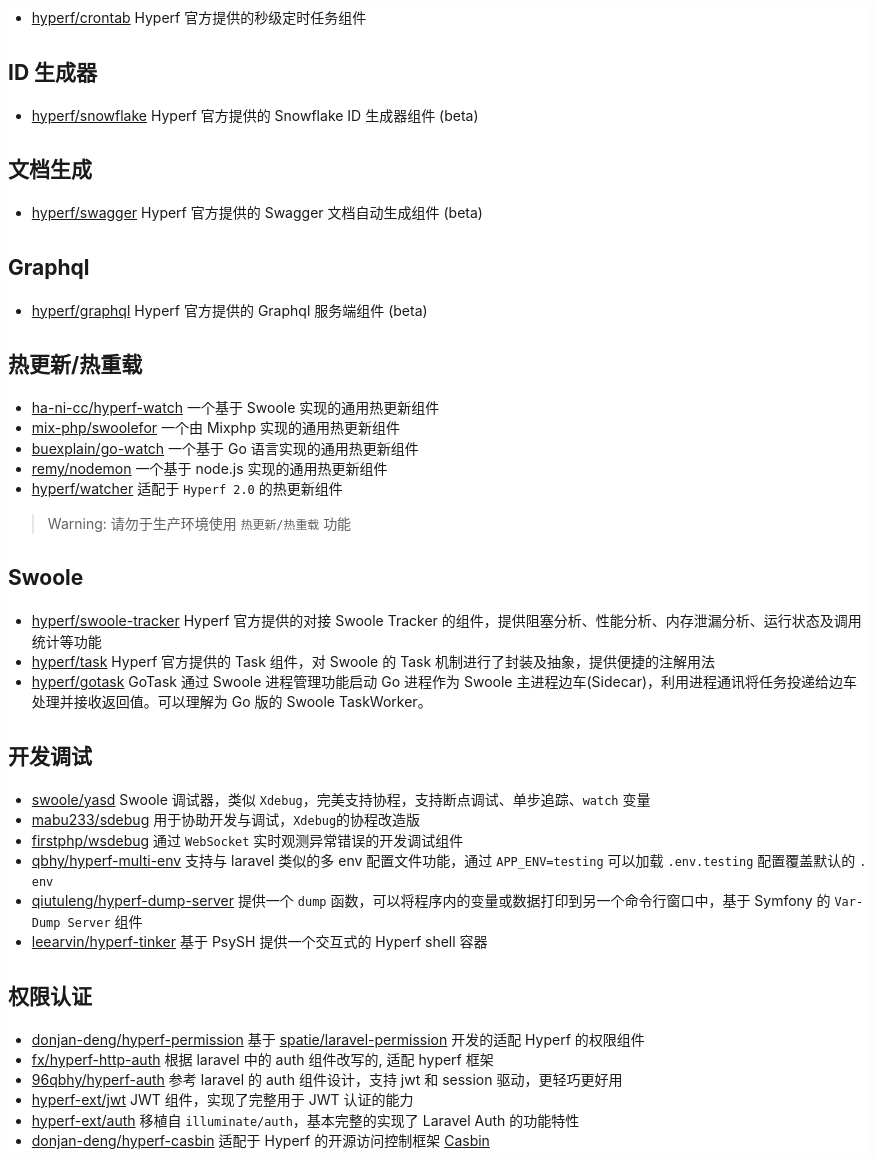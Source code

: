 - [hyperf/crontab](https://github.com/hyperf/crontab) Hyperf 官方提供的秒级定时任务组件

## ID 生成器

- [hyperf/snowflake](https://github.com/hyperf/snowflake) Hyperf 官方提供的 Snowflake ID 生成器组件 (beta)

## 文档生成

- [hyperf/swagger](https://github.com/hyperf/swagger) Hyperf 官方提供的 Swagger 文档自动生成组件 (beta)

## Graphql

- [hyperf/graphql](https://github.com/hyperf/graphql) Hyperf 官方提供的 Graphql 服务端组件 (beta)

## 热更新/热重载

- [ha-ni-cc/hyperf-watch](https://github.com/ha-ni-cc/hyperf-watch) 一个基于 Swoole 实现的通用热更新组件
- [mix-php/swoolefor](https://github.com/mix-php/swoolefor) 一个由 Mixphp 实现的通用热更新组件
- [buexplain/go-watch](https://github.com/buexplain/go-watch) 一个基于 Go 语言实现的通用热更新组件
- [remy/nodemon](https://github.com/remy/nodemon) 一个基于 node.js 实现的通用热更新组件
- [hyperf/watcher](zh-cn/watcher.md) 适配于 `Hyperf 2.0` 的热更新组件

> Warning: 请勿于生产环境使用 `热更新/热重载` 功能

## Swoole

- [hyperf/swoole-tracker](https://github.com/hyperf/swoole-tracker) Hyperf 官方提供的对接 Swoole Tracker 的组件，提供阻塞分析、性能分析、内存泄漏分析、运行状态及调用统计等功能
- [hyperf/task](https://github.com/hyperf/task) Hyperf 官方提供的 Task 组件，对 Swoole 的 Task 机制进行了封装及抽象，提供便捷的注解用法
- [hyperf/gotask](https://github.com/hyperf/gotask) GoTask 通过 Swoole 进程管理功能启动 Go 进程作为 Swoole 主进程边车(Sidecar)，利用进程通讯将任务投递给边车处理并接收返回值。可以理解为 Go 版的 Swoole TaskWorker。

## 开发调试

- [swoole/yasd](https://github.com/swoole/yasd) Swoole 调试器，类似 `Xdebug`，完美支持协程，支持断点调试、单步追踪、`watch` 变量
- [mabu233/sdebug](https://github.com/mabu233/sdebug) 用于协助开发与调试，`Xdebug`的协程改造版
- [firstphp/wsdebug](https://github.com/lamplife/wsdebug) 通过 `WebSocket` 实时观测异常错误的开发调试组件
- [qbhy/hyperf-multi-env](https://github.com/qbhy/hyperf-multi-env) 支持与 laravel 类似的多 env 配置文件功能，通过 `APP_ENV=testing` 可以加载 `.env.testing` 配置覆盖默认的 `.env`
- [qiutuleng/hyperf-dump-server](https://github.com/qiutuleng/hyperf-dump-server) 提供一个 `dump` 函数，可以将程序内的变量或数据打印到另一个命令行窗口中，基于 Symfony 的 `Var-Dump Server` 组件
- [leearvin/hyperf-tinker](https://github.com/Arvin-Lee/hyperf-tinker) 基于 PsySH 提供一个交互式的 Hyperf shell 容器

## 权限认证

- [donjan-deng/hyperf-permission](https://github.com/donjan-deng/hyperf-permission) 基于 [spatie/laravel-permission](https://github.com/spatie/laravel-permission) 开发的适配 Hyperf 的权限组件
- [fx/hyperf-http-auth](https://github.com/nfangxu/hyperf-http-auth) 根据 laravel 中的 auth 组件改写的, 适配 hyperf 框架
- [96qbhy/hyperf-auth](https://github.com/qbhy/hyperf-auth) 参考 laravel 的 auth 组件设计，支持 jwt 和 session 驱动，更轻巧更好用
- [hyperf-ext/jwt](https://github.com/hyperf-ext/jwt) JWT 组件，实现了完整用于 JWT 认证的能力
- [hyperf-ext/auth](https://github.com/hyperf-ext/auth) 移植自 `illuminate/auth`，基本完整的实现了 Laravel Auth 的功能特性
- [donjan-deng/hyperf-casbin](https://github.com/donjan-deng/hyperf-casbin) 适配于 Hyperf 的开源访问控制框架 [Casbin](https://casbin.org/docs/zh-CN/overview)
